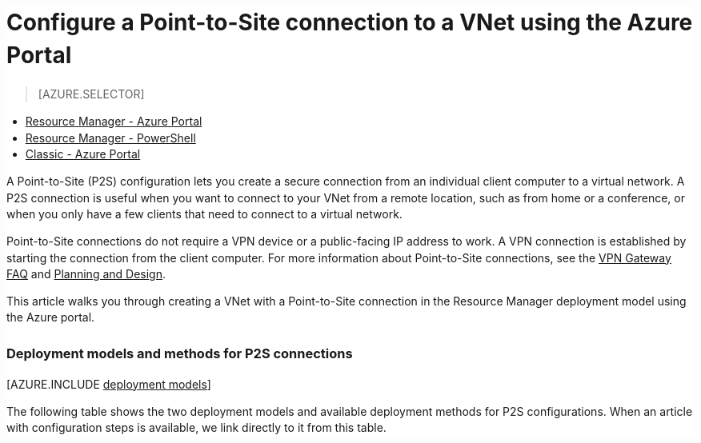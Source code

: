 <properties
    pageTitle="Configure a Point-to-Site VPN gateway connection to virtual network using the Resource Manager deployment model and the Azure portal | Azure"
    description="Securely connect to your Azure Virtual Network by creating a Point-to-Site VPN gateway connection using Resource Manager and the Azure portal."
    services="vpn-gateway"
    documentationcenter="na"
    author="cherylmc"
    manager="carmonm"
    editor=""
    tags="azure-resource-manager" />
<tags
    ms.assetid="a15ad327-e236-461f-a18e-6dbedbf74943"
    ms.service="vpn-gateway"
    ms.devlang="na"
    ms.topic="hero-article"
    ms.tgt_pltfrm="na"
    ms.workload="infrastructure-services"
    ms.date="10/17/2016"
    wacn.date=""
    ms.author="cherylmc" />

# Configure a Point-to-Site connection to a VNet using the Azure Portal
> [AZURE.SELECTOR]
- [Resource Manager - Azure Portal](/documentation/articles/vpn-gateway-howto-point-to-site-resource-manager-portal/)
- [Resource Manager - PowerShell](/documentation/articles/vpn-gateway-howto-point-to-site-rm-ps/)
- [Classic - Azure Portal](/documentation/articles/vpn-gateway-howto-point-to-site-classic-azure-portal/)

A Point-to-Site (P2S) configuration lets you create a secure connection from an individual client computer to a virtual network. A P2S connection is useful when you want to connect to your VNet from a remote location, such as from home or a conference, or when you only have a few clients that need to connect to a virtual network. 

Point-to-Site connections do not require a VPN device or a public-facing IP address to work. A VPN connection is established by starting the connection from the client computer. For more information about Point-to-Site connections, see the [VPN Gateway FAQ](/documentation/articles/vpn-gateway-vpn-faq/#point-to-site-connections) and [Planning and Design](/documentation/articles/vpn-gateway-plan-design/).

This article walks you through creating a VNet with a Point-to-Site connection in the Resource Manager deployment model using the Azure portal.

### Deployment models and methods for P2S connections
[AZURE.INCLUDE [deployment models](../../includes/vpn-gateway-deployment-models-include.md)]

The following table shows the two deployment models and available deployment methods for P2S configurations. When an article with configuration steps is available, we link directly to it from this table.
